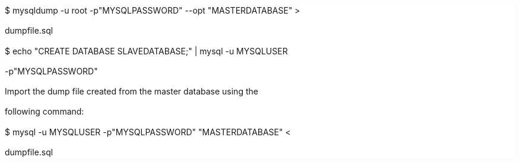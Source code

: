 $ mysqldump -u root -p"MYSQLPASSWORD" --opt "MASTERDATABASE" >

dumpfile.sql

 $ echo "CREATE DATABASE SLAVEDATABASE;" | mysql -u MYSQLUSER

-p"MYSQLPASSWORD"

Import the dump file created from the master database using the

following command:

$ mysql -u MYSQLUSER -p"MYSQLPASSWORD" "MASTERDATABASE" <

dumpfile.sql


